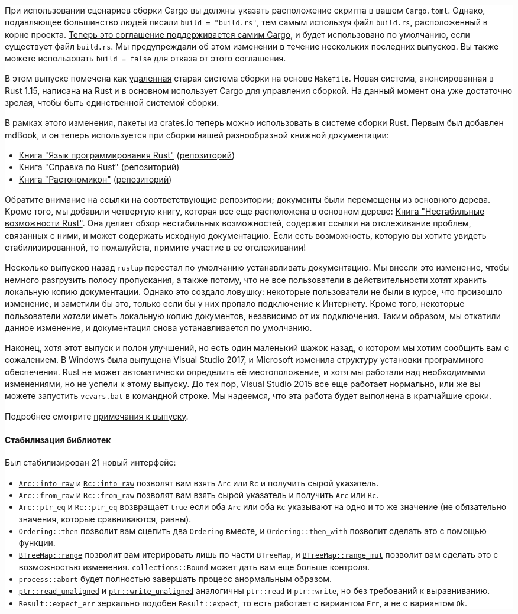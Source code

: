 При использовании сценариев сборки Cargo вы должны указать расположение скрипта в вашем `Cargo.toml`. Однако, подавляющее большинство людей писали `build = "build.rs"`, тем самым используя файл `build.rs`, расположенный в корне проекта. [Теперь это соглашение поддерживается самим Cargo](https://github.com/rust-lang/cargo/pull/3664), и будет использовано по умолчанию, если существует файл `build.rs`. Мы предупреждали об этом изменении в течение нескольких последних выпусков. Вы также можете использовать `build = false` для отказа от этого соглашения.

В этом выпуске помечена как [удаленная](https://github.com/rust-lang/rust/pull/39431) старая система сборки на основе `Makefile`. Новая система, анонсированная в Rust 1.15, написана на Rust и в основном использует Cargo для управления сборкой. На данный момент она уже достаточно зрелая, чтобы быть единственной системой сборки.

В рамках этого изменения, пакеты из crates.io теперь можно использовать в системе сборки Rust. Первым был добавлен [mdBook](https://crates.io/crates/mdbook), и [он теперь используется](https://github.com/rust-lang/rust/pull/39633) при сборки нашей разнообразной книжной документации:

* [Книга "Язык программирования Rust"](https://doc.rust-lang.org/stable/book/) ([репозиторий](https://github.com/rust-lang/book))
* [Книга "Справка по Rust"](https://doc.rust-lang.org/stable/reference/) ([репозиторий](https://github.com/rust-lang-nursery/reference))
* [Книга "Растономикон"](https://doc.rust-lang.org/stable/nomicon/) ([репозиторий](https://github.com/rust-lang-nursery/nomicon))

Обратите внимание на ссылки на соответствующие репозитории; документы были перемещены из основного дерева. Кроме того, мы добавили четвертую книгу, которая все еще расположена в основном дереве: [Книга "Нестабильные возможности Rust"](https://doc.rust-lang.org/stable/unstable-book/). Она делает обзор нестабильных возможностей, содержит ссылки на отслеживание проблем, связанных с ними, и может содержать исходную документацию. Если есть возможность, которую вы хотите увидеть стабилизированной, то пожалуйста, примите участие в ее отслеживании!

Несколько выпусков назад `rustup` перестал по умолчанию устанавливать документацию. Мы внесли это изменение, чтобы немного разгрузить полосу пропускания, а также потому, что не все пользователи в действительности хотят хранить локальную копию документации. Однако это создало ловушку: некоторые пользователи не были в курсе, что произошло изменение, и заметили бы это, только если бы у них пропало подключение к Интернету. Кроме того, некоторые пользователи *хотели* иметь локальную копию документов, независимо от их подключения. Таким образом, мы [откатили данное изменение](https://github.com/rust-lang/rust/pull/40526), и документация снова устанавливается по умолчанию.

Наконец, хотя этот выпуск и полон улучшений, но есть один маленький шажок назад, о котором мы хотим сообщить вам с сожалением. В Windows была выпущена Visual Studio 2017, и Microsoft изменила структуру установки программного обеспечения. [Rust не может автоматически определить её местоположение](https://github.com/rust-lang/rust/issues/38584), и хотя мы работали над необходимыми изменениями, но не успели к этому выпуску. До тех пор, Visual Studio 2015 все еще работает нормально, или же вы можете запустить `vcvars.bat` в командной строке. Мы надеемся, что эта работа будет выполнена в кратчайшие сроки.

Подробнее смотрите [примечания к выпуску][notes].

#### Стабилизация библиотек

Был стабилизирован 21 новый интерфейс:

* [`Arc::into_raw`] и [`Rc::into_raw`] позволят вам взять `Arc` или `Rc` и получить сырой указатель.
* [`Arc::from_raw`] и [`Rc::from_raw`] позволят вам взять сырой указатель и получить `Arc` или `Rc`.
* [`Arc::ptr_eq`] и [`Rc::ptr_eq`] возвращает `true` если оба `Arc` или оба `Rc` указывают на одно и то же значение (не обязательно значения, которые сравниваются, равны).
* [`Ordering::then`] позволит вам сцепить два `Ordering` вместе, и [`Ordering::then_with`] позволит сделать это с помощью функции.
* [`BTreeMap::range`] позволит вам итерировать лишь по части `BTreeMap`, и [`BTreeMap::range_mut`] позволит вам сделать это с возможностью изменения. [`collections::Bound`] может дать вам еще больше контроля.
* [`process::abort`] будет полностью завершать процесс анормальным образом.
* [`ptr::read_unaligned`] и [`ptr::write_unaligned`] аналогичны `ptr::read` и `ptr::write`, но без требований к выравниванию.
* [`Result::expect_err`] зеркально подобен `Result::expect`, то есть работает с вариантом `Err`, а не с вариантом `Ok`.

[install]: https://www.rust-lang.org/ru-RU/install.html
[notes]: https://github.com/rust-lang/rust/blob/rust-1.17-relnotes/RELEASES.md#version-1170-2017-04-27
[`Arc::from_raw`]: https://doc.rust-lang.org/std/sync/struct.Arc.html#method.from_raw
[`Arc::into_raw`]: https://doc.rust-lang.org/std/sync/struct.Arc.html#method.into_raw
[`Arc::ptr_eq`]: https://doc.rust-lang.org/std/sync/struct.Arc.html#method.ptr_eq
[`BTreeMap::range_mut`]: https://doc.rust-lang.org/std/collections/btree_map/struct.BTreeMap.html#method.range_mut
[`BTreeMap::range`]: https://doc.rust-lang.org/std/collections/btree_map/struct.BTreeMap.html#method.range
[`Cell::into_inner`]: https://doc.rust-lang.org/std/cell/struct.Cell.html#method.into_inner
[`Cell::replace`]: https://doc.rust-lang.org/std/cell/struct.Cell.html#method.replace
[`Cell::swap`]: https://doc.rust-lang.org/std/cell/struct.Cell.html#method.swap
[`Cell::take`]: https://doc.rust-lang.org/std/cell/struct.Cell.html#method.take
[`Ordering::then_with`]: https://doc.rust-lang.org/std/cmp/enum.Ordering.html#method.then_with
[`Ordering::then`]: https://doc.rust-lang.org/std/cmp/enum.Ordering.html#method.then
[`Rc::from_raw`]: https://doc.rust-lang.org/std/rc/struct.Rc.html#method.from_raw
[`Rc::into_raw`]: https://doc.rust-lang.org/std/rc/struct.Rc.html#method.into_raw
[`Rc::ptr_eq`]: https://doc.rust-lang.org/std/rc/struct.Rc.html#method.ptr_eq
[`Result::expect_err`]: https://doc.rust-lang.org/std/result/enum.Result.html#method.expect_err
[`collections::Bound`]: https://doc.rust-lang.org/std/collections/enum.Bound.html
[`process::abort`]: https://doc.rust-lang.org/std/process/fn.abort.html
[`ptr::read_unaligned`]: https://doc.rust-lang.org/std/ptr/fn.read_unaligned.html
[`ptr::write_unaligned`]: https://doc.rust-lang.org/std/ptr/fn.write_unaligned.html